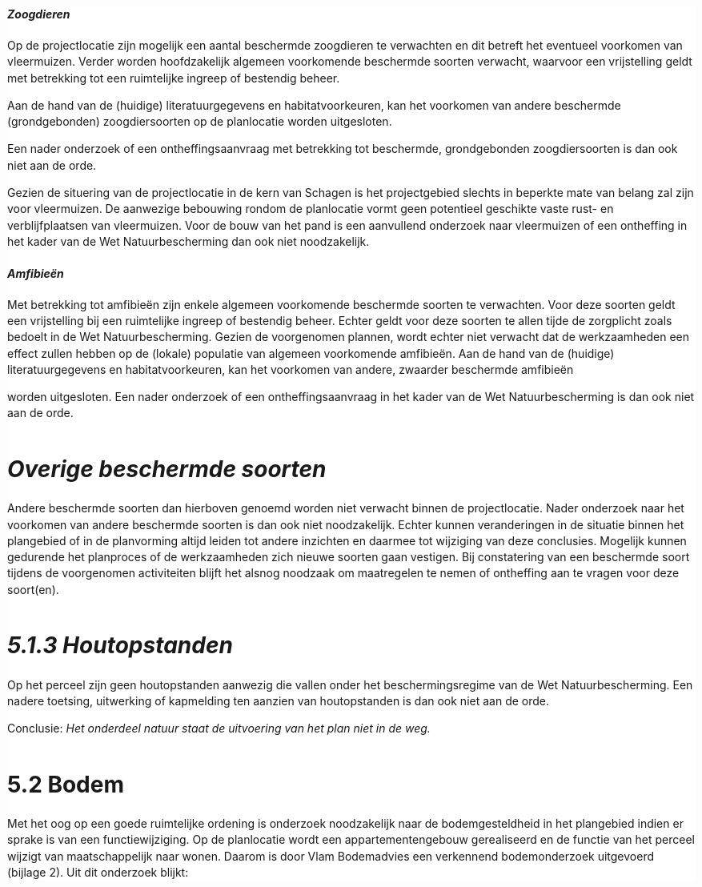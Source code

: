 #### *Zoogdieren*

Op de projectlocatie zijn mogelijk een aantal beschermde zoogdieren te verwachten en dit betreft het eventueel voorkomen van vleermuizen. Verder worden hoofdzakelijk algemeen voorkomende beschermde soorten verwacht, waarvoor een vrijstelling geldt met betrekking tot een ruimtelijke ingreep of bestendig beheer.

Aan de hand van de (huidige) literatuurgegevens en habitatvoorkeuren, kan het voorkomen van andere beschermde (grondgebonden) zoogdiersoorten op de planlocatie worden uitgesloten.

Een nader onderzoek of een ontheffingsaanvraag met betrekking tot beschermde, grondgebonden zoogdiersoorten is dan ook niet aan de orde.

Gezien de situering van de projectlocatie in de kern van Schagen is het projectgebied slechts in beperkte mate van belang zal zijn voor vleermuizen. De aanwezige bebouwing rondom de planlocatie vormt geen potentieel geschikte vaste rust- en verblijfplaatsen van vleermuizen. Voor de bouw van het pand is een aanvullend onderzoek naar vleermuizen of een ontheffing in het kader van de Wet Natuurbescherming dan ook niet noodzakelijk.

#### *Amfibieën*

Met betrekking tot amfibieën zijn enkele algemeen voorkomende beschermde soorten te verwachten. Voor deze soorten geldt een vrijstelling bij een ruimtelijke ingreep of bestendig beheer. Echter geldt voor deze soorten te allen tijde de zorgplicht zoals bedoelt in de Wet Natuurbescherming. Gezien de voorgenomen plannen, wordt echter niet verwacht dat de werkzaamheden een effect zullen hebben op de (lokale) populatie van algemeen voorkomende amfibieën. Aan de hand van de (huidige) literatuurgegevens en habitatvoorkeuren, kan het voorkomen van andere, zwaarder beschermde amfibieën

worden uitgesloten. Een nader onderzoek of een ontheffingsaanvraag in het kader van de Wet Natuurbescherming is dan ook niet aan de orde.

# *Overige beschermde soorten*

Andere beschermde soorten dan hierboven genoemd worden niet verwacht binnen de projectlocatie. Nader onderzoek naar het voorkomen van andere beschermde soorten is dan ook niet noodzakelijk. Echter kunnen veranderingen in de situatie binnen het plangebied of in de planvorming altijd leiden tot andere inzichten en daarmee tot wijziging van deze conclusies. Mogelijk kunnen gedurende het planproces of de werkzaamheden zich nieuwe soorten gaan vestigen. Bij constatering van een beschermde soort tijdens de voorgenomen activiteiten blijft het alsnog noodzaak om maatregelen te nemen of ontheffing aan te vragen voor deze soort(en).

# <span id="page-16-0"></span>*5.1.3 Houtopstanden*

Op het perceel zijn geen houtopstanden aanwezig die vallen onder het beschermingsregime van de Wet Natuurbescherming. Een nadere toetsing, uitwerking of kapmelding ten aanzien van houtopstanden is dan ook niet aan de orde.

Conclusie: *Het onderdeel natuur staat de uitvoering van het plan niet in de weg.*

# <span id="page-16-1"></span>**5.2 Bodem**

Met het oog op een goede ruimtelijke ordening is onderzoek noodzakelijk naar de bodemgesteldheid in het plangebied indien er sprake is van een functiewijziging. Op de planlocatie wordt een appartementengebouw gerealiseerd en de functie van het perceel wijzigt van maatschappelijk naar wonen. Daarom is door Vlam Bodemadvies een verkennend bodemonderzoek uitgevoerd (bijlage 2). Uit dit onderzoek blijkt:

